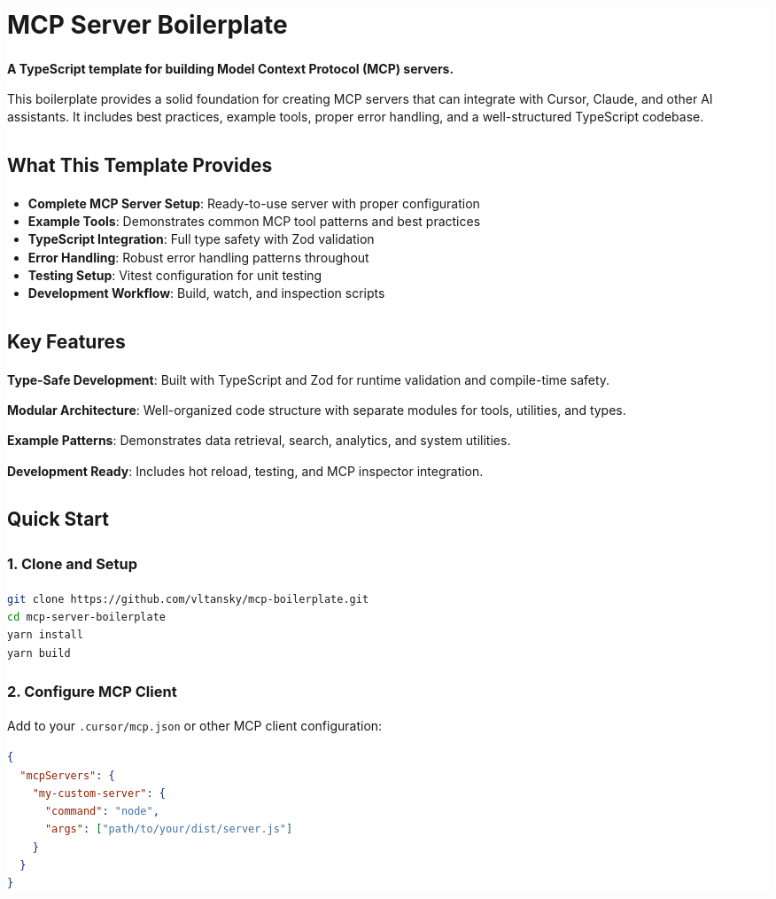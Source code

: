 # MCP Server Boilerplate

**A TypeScript template for building Model Context Protocol (MCP) servers.**

This boilerplate provides a solid foundation for creating MCP servers that can integrate with Cursor, Claude, and other AI assistants. It includes best practices, example tools, proper error handling, and a well-structured TypeScript codebase.

## What This Template Provides

- **Complete MCP Server Setup**: Ready-to-use server with proper configuration
- **Example Tools**: Demonstrates common MCP tool patterns and best practices
- **TypeScript Integration**: Full type safety with Zod validation
- **Error Handling**: Robust error handling patterns throughout
- **Testing Setup**: Vitest configuration for unit testing
- **Development Workflow**: Build, watch, and inspection scripts

## Key Features

**Type-Safe Development**: Built with TypeScript and Zod for runtime validation and compile-time safety.

**Modular Architecture**: Well-organized code structure with separate modules for tools, utilities, and types.

**Example Patterns**: Demonstrates data retrieval, search, analytics, and system utilities.

**Development Ready**: Includes hot reload, testing, and MCP inspector integration.

## Quick Start

### 1. Clone and Setup
```bash
git clone https://github.com/vltansky/mcp-boilerplate.git
cd mcp-server-boilerplate
yarn install
yarn build
```

### 2. Configure MCP Client
Add to your `.cursor/mcp.json` or other MCP client configuration:

```json
{
  "mcpServers": {
    "my-custom-server": {
      "command": "node",
      "args": ["path/to/your/dist/server.js"]
    }
  }
}
```

